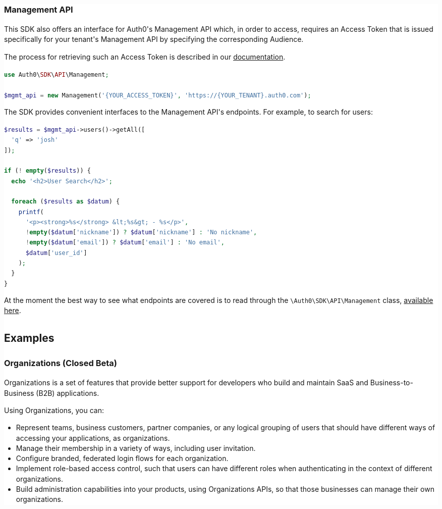 ### Management API

This SDK also offers an interface for Auth0's Management API which, in order to access, requires an Access Token that is issued specifically for your tenant's Management API by specifying the corresponding Audience.

The process for retrieving such an Access Token is described in our [documentation](https://auth0.com/docs/libraries/auth0-php/using-the-management-api-with-auth0-php).

```php
use Auth0\SDK\API\Management;

$mgmt_api = new Management('{YOUR_ACCESS_TOKEN}', 'https://{YOUR_TENANT}.auth0.com');
```

The SDK provides convenient interfaces to the Management API's endpoints. For example, to search for users:

```php
$results = $mgmt_api->users()->getAll([
  'q' => 'josh'
]);

if (! empty($results)) {
  echo '<h2>User Search</h2>';

  foreach ($results as $datum) {
    printf(
      '<p><strong>%s</strong> &lt;%s&gt; - %s</p>',
      !empty($datum['nickname']) ? $datum['nickname'] : 'No nickname',
      !empty($datum['email']) ? $datum['email'] : 'No email',
      $datum['user_id']
    );
  }
}
```

At the moment the best way to see what endpoints are covered is to read through the `\Auth0\SDK\API\Management` class, [available here](https://github.com/auth0/auth0-PHP/blob/master/src/API/Management.php).

## Examples

### Organizations (Closed Beta)

Organizations is a set of features that provide better support for developers who build and maintain SaaS and Business-to-Business (B2B) applications.

Using Organizations, you can:

- Represent teams, business customers, partner companies, or any logical grouping of users that should have different ways of accessing your applications, as organizations.
- Manage their membership in a variety of ways, including user invitation.
- Configure branded, federated login flows for each organization.
- Implement role-based access control, such that users can have different roles when authenticating in the context of different organizations.
- Build administration capabilities into your products, using Organizations APIs, so that those businesses can manage their own organizations.
